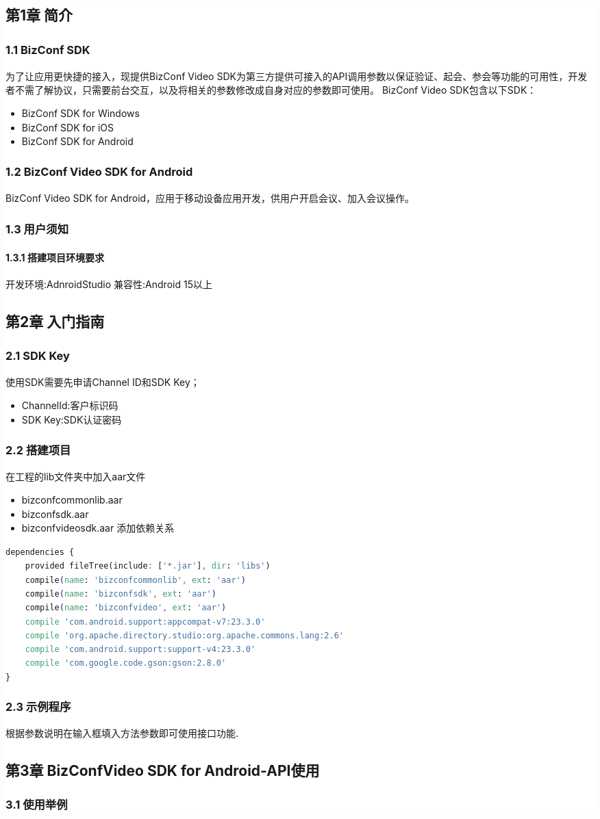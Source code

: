## 第1章  简介
### 1.1 BizConf SDK
为了让应用更快捷的接入，现提供BizConf Video SDK为第三方提供可接入的API调用参数以保证验证、起会、参会等功能的可用性，开发者不需了解协议，只需要前台交互，以及将相关的参数修改成自身对应的参数即可使用。
BizConf Video SDK包含以下SDK：
*	BizConf SDK for Windows
*	BizConf SDK for iOS
*	BizConf SDK for Android
###  1.2 BizConf Video SDK for Android
BizConf Video SDK for Android，应用于移动设备应用开发，供用户开启会议、加入会议操作。
###  1.3 用户须知
#### 1.3.1 搭建项目环境要求
开发环境:AdnroidStudio
兼容性:Android 15以上


## 第2章  入门指南
### 2.1 SDK Key
使用SDK需要先申请Channel ID和SDK Key；
*	ChannelId:客户标识码
*	SDK Key:SDK认证密码
### 2.2 搭建项目
在工程的lib文件夹中加入aar文件
* bizconfcommonlib.aar
* bizconfsdk.aar
* bizconfvideosdk.aar
添加依赖关系
```css
dependencies {
    provided fileTree(include: ['*.jar'], dir: 'libs')
    compile(name: 'bizconfcommonlib', ext: 'aar')
    compile(name: 'bizconfsdk', ext: 'aar')
    compile(name: 'bizconfvideo', ext: 'aar')
    compile 'com.android.support:appcompat-v7:23.3.0'
    compile 'org.apache.directory.studio:org.apache.commons.lang:2.6'
    compile 'com.android.support:support-v4:23.3.0'
    compile 'com.google.code.gson:gson:2.8.0'
}
```

### 2.3 示例程序
根据参数说明在输入框填入方法参数即可使用接口功能.

## 第3章  BizConfVideo SDK for Android-API使用
### 3.1 使用举例
